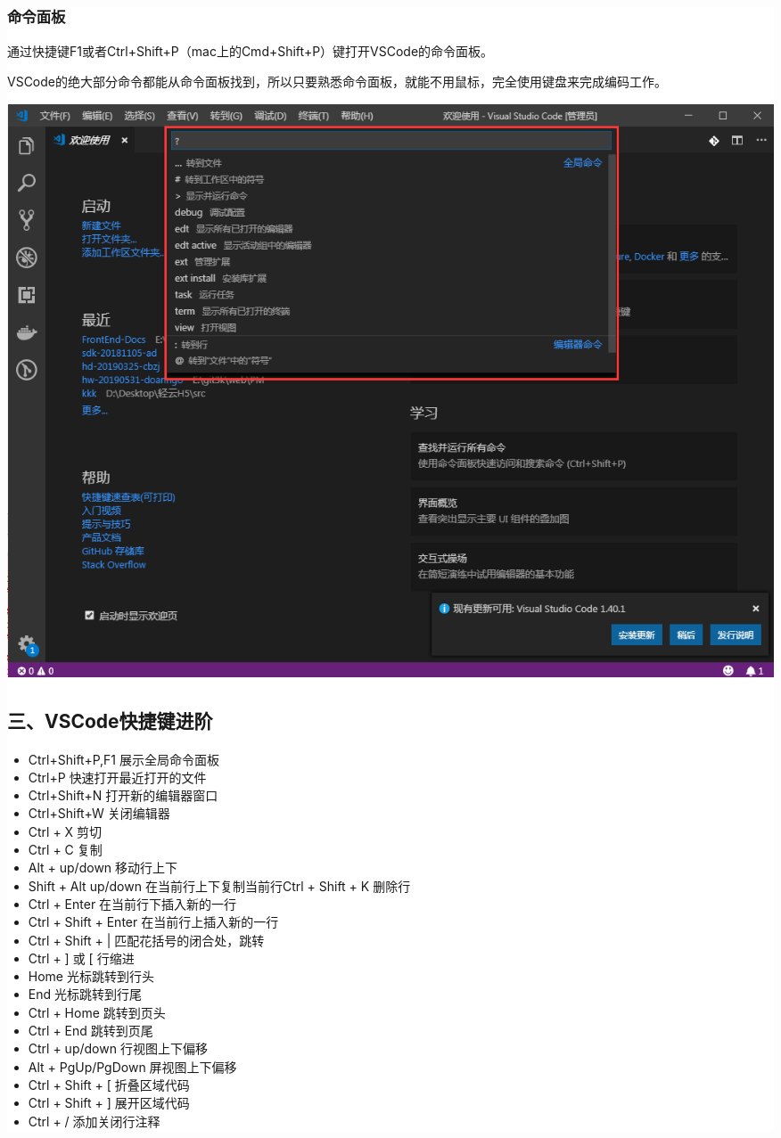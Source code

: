 ### 命令面板

通过快捷键F1或者Ctrl+Shift+P（mac上的Cmd+Shift+P）键打开VSCode的命令面板。

VSCode的绝大部分命令都能从命令面板找到，所以只要熟悉命令面板，就能不用鼠标，完全使用键盘来完成编码工作。

![命令面板](./img/vscode_3.png)

## 三、VSCode快捷键进阶

* Ctrl+Shift+P,F1 展示全局命令面板
* Ctrl+P 快速打开最近打开的文件
* Ctrl+Shift+N 打开新的编辑器窗口
* Ctrl+Shift+W 关闭编辑器
* Ctrl + X 剪切
* Ctrl + C 复制
* Alt + up/down 移动行上下
* Shift + Alt up/down 在当前行上下复制当前行Ctrl + Shift + K 删除行
* Ctrl + Enter 在当前行下插入新的一行
* Ctrl + Shift + Enter 在当前行上插入新的一行
* Ctrl + Shift + | 匹配花括号的闭合处，跳转
* Ctrl + ] 或 [ 行缩进
* Home 光标跳转到行头
* End 光标跳转到行尾
* Ctrl + Home 跳转到页头
* Ctrl + End 跳转到页尾
* Ctrl + up/down 行视图上下偏移
* Alt + PgUp/PgDown 屏视图上下偏移
* Ctrl + Shift + [ 折叠区域代码
* Ctrl + Shift + ] 展开区域代码
* Ctrl + / 添加关闭行注释